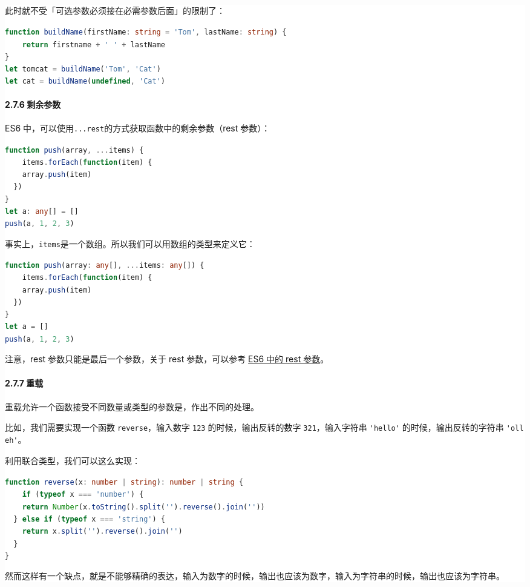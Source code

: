 此时就不受「可选参数必须接在必需参数后面」的限制了：

```typescript
function buildName(firstName: string = 'Tom', lastName: string) {
	return firstname + ' ' + lastName
}
let tomcat = buildName('Tom', 'Cat')
let cat = buildName(undefined, 'Cat')
```

#### 2.7.6 剩余参数

ES6 中，可以使用`...rest`的方式获取函数中的剩余参数（rest 参数）：

```typescript
function push(array, ...items) {
	items.forEach(function(item) {
  	array.push(item)
  })
}
let a: any[] = []
push(a, 1, 2, 3)
```

事实上，`items`是一个数组。所以我们可以用数组的类型来定义它：

```typescript
function push(array: any[], ...items: any[]) {
	items.forEach(function(item) {
  	array.push(item)
  })
}
let a = []
push(a, 1, 2, 3)
```

注意，rest 参数只能是最后一个参数，关于 rest 参数，可以参考 [ES6 中的 rest 参数](http://es6.ruanyifeng.com/#docs/function#rest参数)。

#### 2.7.7 重载

重载允许一个函数接受不同数量或类型的参数是，作出不同的处理。

比如，我们需要实现一个函数 `reverse`，输入数字 `123` 的时候，输出反转的数字 `321`，输入字符串 `'hello'` 的时候，输出反转的字符串 `'olleh'`。

利用联合类型，我们可以这么实现：

```typescript
function reverse(x: number | string): number | string {
	if (typeof x === 'number') {
  	return Number(x.toString().split('').reverse().join(''))
  } else if (typeof x === 'string') {
  	return x.split('').reverse().join('')
  }
}
```

然而这样有一个缺点，就是不能够精确的表达，输入为数字的时候，输出也应该为数字，输入为字符串的时候，输出也应该为字符串。
